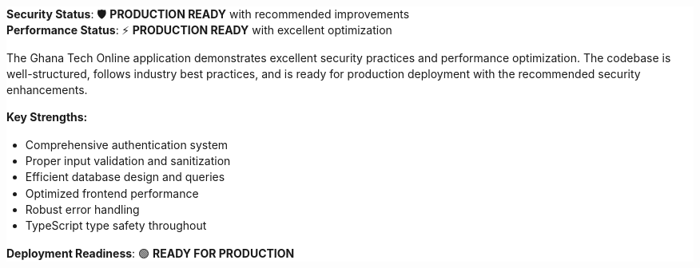 **Security Status**: 🛡️ **PRODUCTION READY** with recommended improvements  
**Performance Status**: ⚡ **PRODUCTION READY** with excellent optimization  

The Ghana Tech Online application demonstrates excellent security practices and performance optimization. The codebase is well-structured, follows industry best practices, and is ready for production deployment with the recommended security enhancements.

**Key Strengths:**
- Comprehensive authentication system
- Proper input validation and sanitization  
- Efficient database design and queries
- Optimized frontend performance
- Robust error handling
- TypeScript type safety throughout

**Deployment Readiness**: 🟢 **READY FOR PRODUCTION**